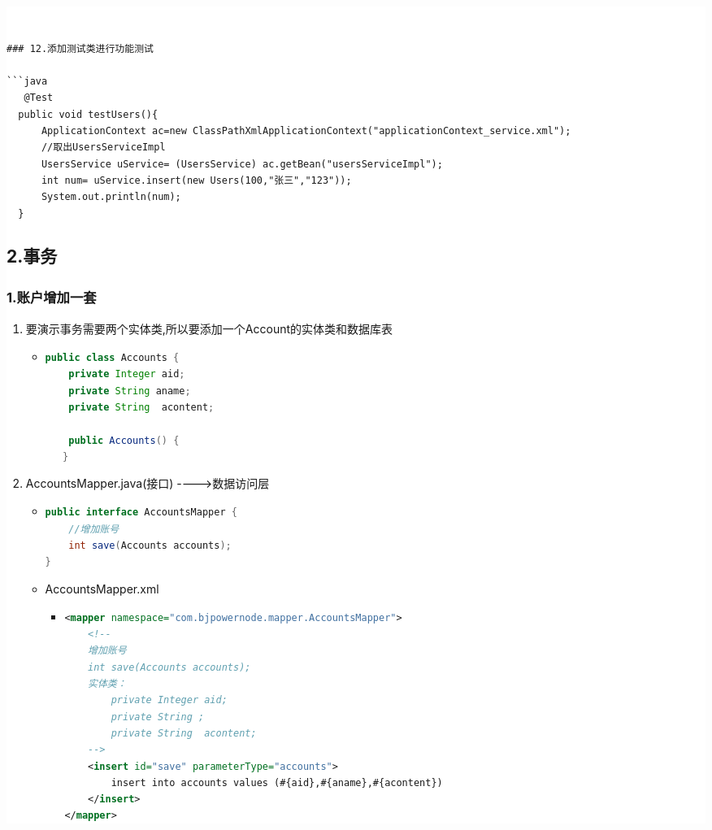  ```
    

### 12.添加测试类进行功能测试

```java
     @Test
    public void testUsers(){
        ApplicationContext ac=new ClassPathXmlApplicationContext("applicationContext_service.xml");
        //取出UsersServiceImpl
        UsersService uService= (UsersService) ac.getBean("usersServiceImpl");
        int num= uService.insert(new Users(100,"张三","123"));
        System.out.println(num);
    }
```

## 2.事务

### 1.账户增加一套

1. 要演示事务需要两个实体类,所以要添加一个Account的实体类和数据库表

   - ```java
     public class Accounts {
         private Integer aid;
         private String aname;
         private String  acontent;
     
         public Accounts() {
        }
     ```

2. AccountsMapper.java(接口) ---->数据访问层

   - ```java
     public interface AccountsMapper {
         //增加账号
         int save(Accounts accounts);
     }
     ```

   - AccountsMapper.xml

     - ```xml
       <mapper namespace="com.bjpowernode.mapper.AccountsMapper">
           <!--
           增加账号
           int save(Accounts accounts);
           实体类：
               private Integer aid;
               private String ;
               private String  acontent;
           -->
           <insert id="save" parameterType="accounts">
               insert into accounts values (#{aid},#{aname},#{acontent})
           </insert>
       </mapper>
       ```
